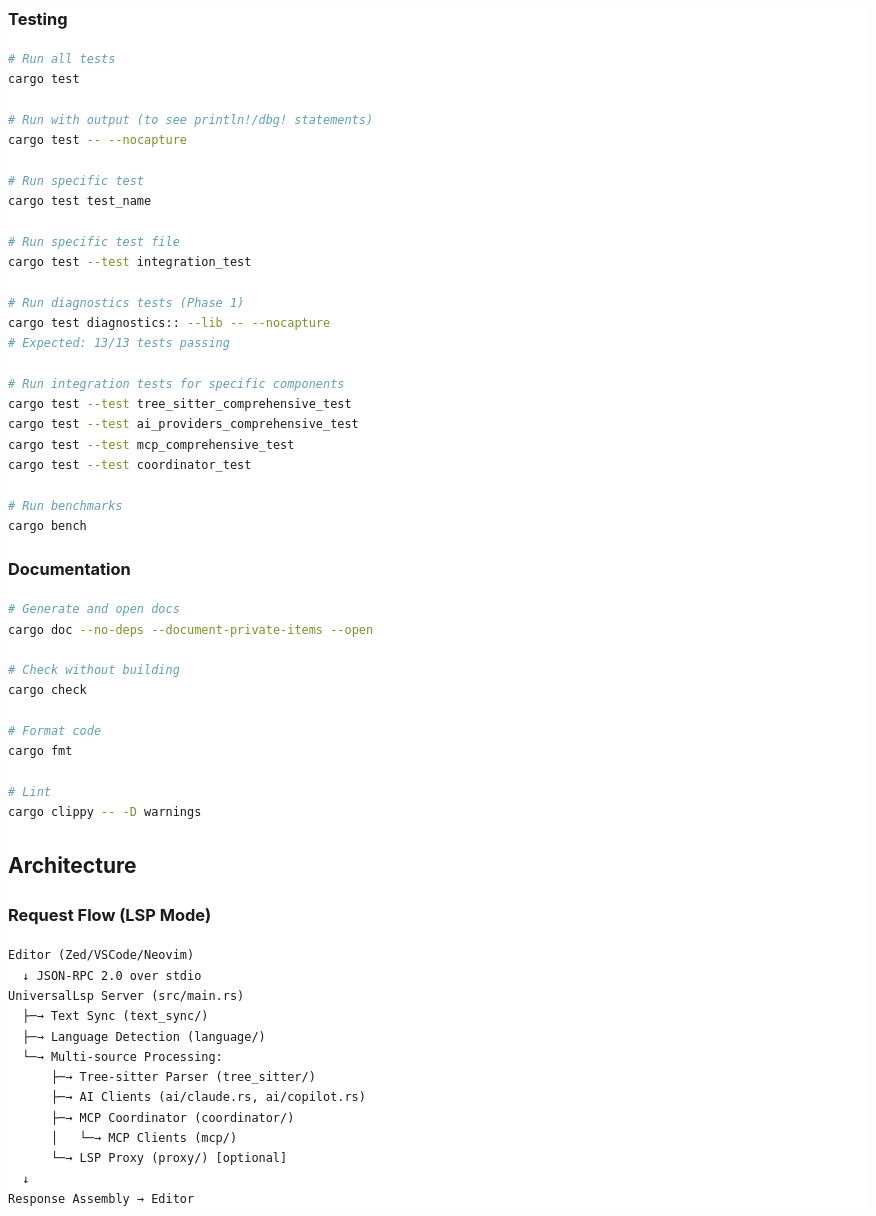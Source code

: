### Testing

```bash
# Run all tests
cargo test

# Run with output (to see println!/dbg! statements)
cargo test -- --nocapture

# Run specific test
cargo test test_name

# Run specific test file
cargo test --test integration_test

# Run diagnostics tests (Phase 1)
cargo test diagnostics:: --lib -- --nocapture
# Expected: 13/13 tests passing

# Run integration tests for specific components
cargo test --test tree_sitter_comprehensive_test
cargo test --test ai_providers_comprehensive_test
cargo test --test mcp_comprehensive_test
cargo test --test coordinator_test

# Run benchmarks
cargo bench
```

### Documentation

```bash
# Generate and open docs
cargo doc --no-deps --document-private-items --open

# Check without building
cargo check

# Format code
cargo fmt

# Lint
cargo clippy -- -D warnings
```

## Architecture

### Request Flow (LSP Mode)

```
Editor (Zed/VSCode/Neovim)
  ↓ JSON-RPC 2.0 over stdio
UniversalLsp Server (src/main.rs)
  ├─→ Text Sync (text_sync/)
  ├─→ Language Detection (language/)
  └─→ Multi-source Processing:
      ├─→ Tree-sitter Parser (tree_sitter/)
      ├─→ AI Clients (ai/claude.rs, ai/copilot.rs)
      ├─→ MCP Coordinator (coordinator/)
      │   └─→ MCP Clients (mcp/)
      └─→ LSP Proxy (proxy/) [optional]
  ↓
Response Assembly → Editor
```
